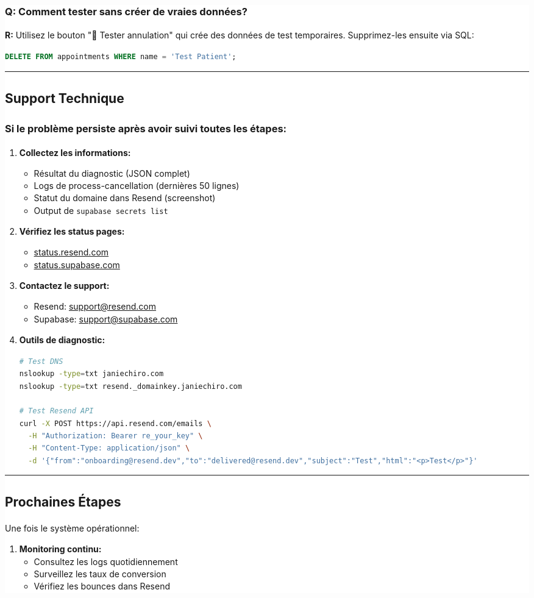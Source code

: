 ### Q: Comment tester sans créer de vraies données?
**R:** Utilisez le bouton "🧪 Tester annulation" qui crée des données de test temporaires. Supprimez-les ensuite via SQL:
```sql
DELETE FROM appointments WHERE name = 'Test Patient';
```

---

## Support Technique

### Si le problème persiste après avoir suivi toutes les étapes:

1. **Collectez les informations:**
   - Résultat du diagnostic (JSON complet)
   - Logs de process-cancellation (dernières 50 lignes)
   - Statut du domaine dans Resend (screenshot)
   - Output de `supabase secrets list`

2. **Vérifiez les status pages:**
   - [status.resend.com](https://status.resend.com/)
   - [status.supabase.com](https://status.supabase.com/)

3. **Contactez le support:**
   - Resend: support@resend.com
   - Supabase: support@supabase.com

4. **Outils de diagnostic:**
   ```bash
   # Test DNS
   nslookup -type=txt janiechiro.com
   nslookup -type=txt resend._domainkey.janiechiro.com

   # Test Resend API
   curl -X POST https://api.resend.com/emails \
     -H "Authorization: Bearer re_your_key" \
     -H "Content-Type: application/json" \
     -d '{"from":"onboarding@resend.dev","to":"delivered@resend.dev","subject":"Test","html":"<p>Test</p>"}'
   ```

---

## Prochaines Étapes

Une fois le système opérationnel:

1. **Monitoring continu:**
   - Consultez les logs quotidiennement
   - Surveillez les taux de conversion
   - Vérifiez les bounces dans Resend
